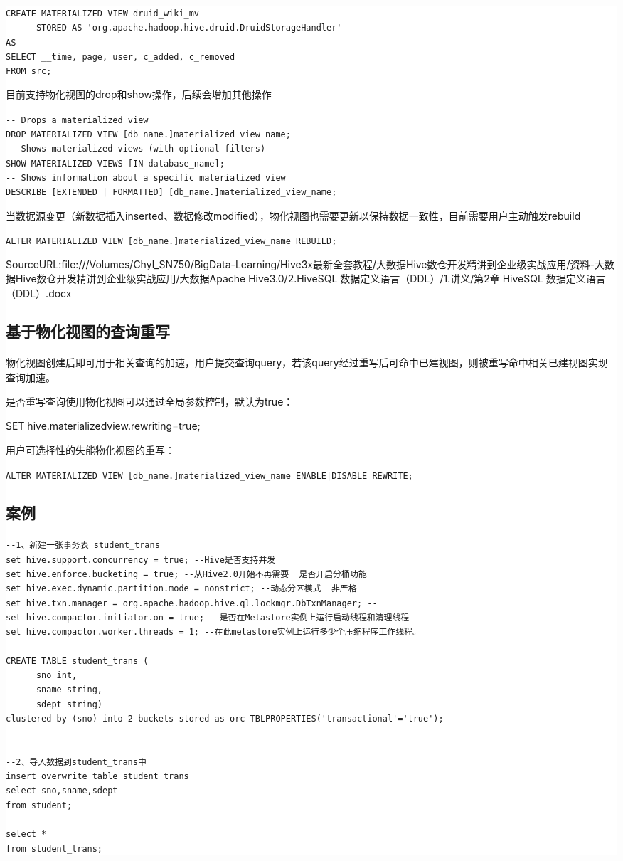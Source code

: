 ```hive
CREATE MATERIALIZED VIEW druid_wiki_mv
      STORED AS 'org.apache.hadoop.hive.druid.DruidStorageHandler'
AS
SELECT __time, page, user, c_added, c_removed
FROM src;
```

目前支持物化视图的drop和show操作，后续会增加其他操作

```hive
-- Drops a materialized view
DROP MATERIALIZED VIEW [db_name.]materialized_view_name;
-- Shows materialized views (with optional filters)
SHOW MATERIALIZED VIEWS [IN database_name];
-- Shows information about a specific materialized view
DESCRIBE [EXTENDED | FORMATTED] [db_name.]materialized_view_name;
```

当数据源变更（新数据插入inserted、数据修改modified），物化视图也需要更新以保持数据一致性，目前需要用户主动触发rebuild

```hive
ALTER MATERIALIZED VIEW [db_name.]materialized_view_name REBUILD;
```



SourceURL:file:///Volumes/Chyl_SN750/BigData-Learning/Hive3x最新全套教程/大数据Hive数仓开发精讲到企业级实战应用/资料-大数据Hive数仓开发精讲到企业级实战应用/大数据Apache Hive3.0/2.HiveSQL 数据定义语言（DDL）/1.讲义/第2章 HiveSQL 数据定义语言（DDL）.docx

## 基于物化视图的查询重写

物化视图创建后即可用于相关查询的加速，用户提交查询query，若该query经过重写后可命中已建视图，则被重写命中相关已建视图实现查询加速。

是否重写查询使用物化视图可以通过全局参数控制，默认为true： 

SET hive.materializedview.rewriting=true;

用户可选择性的失能物化视图的重写：

```
ALTER MATERIALIZED VIEW [db_name.]materialized_view_name ENABLE|DISABLE REWRITE;
```

##  案例

```hive
--1、新建一张事务表 student_trans
set hive.support.concurrency = true; --Hive是否支持并发
set hive.enforce.bucketing = true; --从Hive2.0开始不再需要  是否开启分桶功能
set hive.exec.dynamic.partition.mode = nonstrict; --动态分区模式  非严格
set hive.txn.manager = org.apache.hadoop.hive.ql.lockmgr.DbTxnManager; --
set hive.compactor.initiator.on = true; --是否在Metastore实例上运行启动线程和清理线程
set hive.compactor.worker.threads = 1; --在此metastore实例上运行多少个压缩程序工作线程。

CREATE TABLE student_trans (
      sno int,
      sname string,
      sdept string)
clustered by (sno) into 2 buckets stored as orc TBLPROPERTIES('transactional'='true');


--2、导入数据到student_trans中
insert overwrite table student_trans
select sno,sname,sdept
from student;

select *
from student_trans;

```